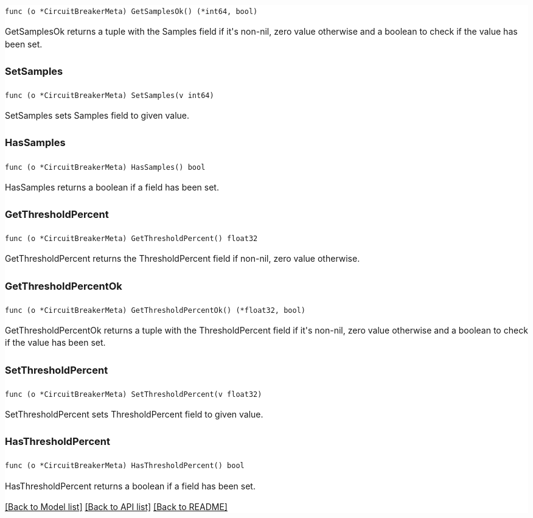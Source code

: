 `func (o *CircuitBreakerMeta) GetSamplesOk() (*int64, bool)`

GetSamplesOk returns a tuple with the Samples field if it's non-nil, zero value otherwise
and a boolean to check if the value has been set.

### SetSamples

`func (o *CircuitBreakerMeta) SetSamples(v int64)`

SetSamples sets Samples field to given value.

### HasSamples

`func (o *CircuitBreakerMeta) HasSamples() bool`

HasSamples returns a boolean if a field has been set.

### GetThresholdPercent

`func (o *CircuitBreakerMeta) GetThresholdPercent() float32`

GetThresholdPercent returns the ThresholdPercent field if non-nil, zero value otherwise.

### GetThresholdPercentOk

`func (o *CircuitBreakerMeta) GetThresholdPercentOk() (*float32, bool)`

GetThresholdPercentOk returns a tuple with the ThresholdPercent field if it's non-nil, zero value otherwise
and a boolean to check if the value has been set.

### SetThresholdPercent

`func (o *CircuitBreakerMeta) SetThresholdPercent(v float32)`

SetThresholdPercent sets ThresholdPercent field to given value.

### HasThresholdPercent

`func (o *CircuitBreakerMeta) HasThresholdPercent() bool`

HasThresholdPercent returns a boolean if a field has been set.


[[Back to Model list]](../README.md#documentation-for-models) [[Back to API list]](../README.md#documentation-for-api-endpoints) [[Back to README]](../README.md)


